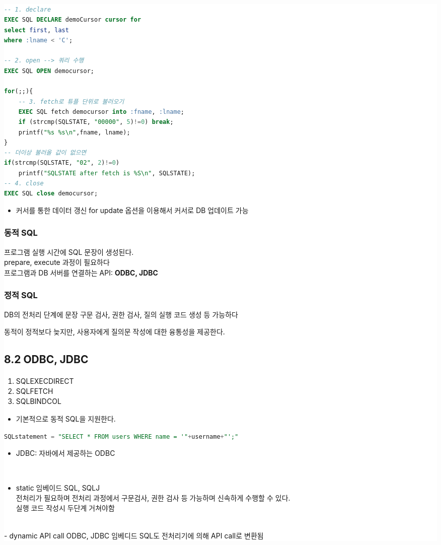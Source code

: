 ```sql
-- 1. declare
EXEC SQL DECLARE demoCursor cursor for
select first, last
where :lname < 'C';

-- 2. open --> 쿼리 수행
EXEC SQL OPEN democursor;

for(;;){
    -- 3. fetch로 튜플 단위로 불러오기
    EXEC SQL fetch democursor into :fname, :lname;
    if (strcmp(SQLSTATE, "00000", 5)!=0) break;
    printf("%s %s\n",fname, lname);
}
-- 더이상 불러올 값이 없으면
if(strcmp(SQLSTATE, "02", 2)!=0)
    printf("SQLSTATE after fetch is %S\n", SQLSTATE);
-- 4. close
EXEC SQL close democursor;
```

- 커서를 통한 데이터 갱신
for update 옵션을 이용해서 커서로 DB 업데이트 가능

### 동적 SQL
프로그램 실행 시간에 SQL 문장이 생성된다.  
prepare, execute 과정이 필요하다  
프로그램과 DB 서버를 연결하는 API: **ODBC, JDBC**

### 정적 SQL
DB의 전처리 단계에 문장 구문 검사, 권한 검사, 질의 실행 코드 생성 등 가능하다

동적이 정적보다 늦지만, 사용자에게 질의문 작성에 대한 융통성을 제공한다. 

## 8.2 ODBC, JDBC
1. SQLEXECDIRECT
2. SQLFETCH
3. SQLBINDCOL

- 기본적으로 동적 SQL을 지원한다.
```sql
SQLstatement = "SELECT * FROM users WHERE name = '"+username+"';"
```

- JDBC: 자바에서 제공하는 ODBC
<br>

- static
    임베이드 SQL, SQLJ  
    전처리가 필요하며 전처리 과정에서 구문검사, 권한 검사 등 가능하며 신속하게 수행할 수 있다.  
    실행 코드 작성시 두단계 거쳐야함
<br>
- dynamic 
    API call  
    ODBC, JDBC  
    임베디드 SQL도 전처리기에 의해 API call로 변환됨

